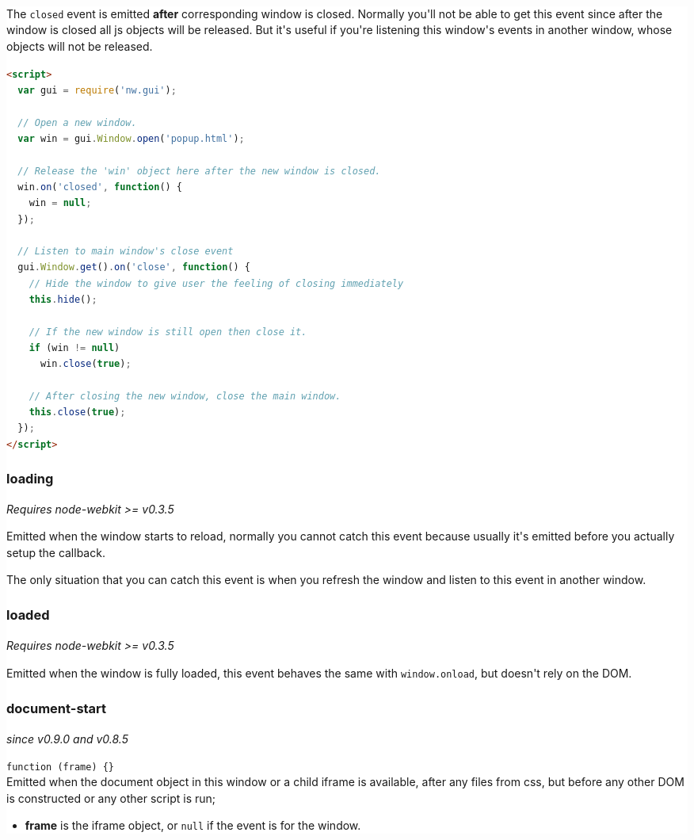 The `closed` event is emitted **after** corresponding window is closed. Normally you'll not be able to get this event since after the window is closed all js objects will be released. But it's useful if you're listening this window's events in another window, whose objects will not be released.

```html
<script>
  var gui = require('nw.gui');

  // Open a new window.
  var win = gui.Window.open('popup.html');

  // Release the 'win' object here after the new window is closed.
  win.on('closed', function() {
    win = null;
  });

  // Listen to main window's close event
  gui.Window.get().on('close', function() {
    // Hide the window to give user the feeling of closing immediately
    this.hide();

    // If the new window is still open then close it.
    if (win != null)
      win.close(true);

    // After closing the new window, close the main window.
    this.close(true);
  });
</script>
```

### loading

_Requires node-webkit >= v0.3.5_

Emitted when the window starts to reload, normally you cannot catch this event because usually it's emitted before you actually setup the callback.

The only situation that you can catch this event is when you refresh the window and listen to this event in another window.

### loaded

_Requires node-webkit >= v0.3.5_

Emitted when the window is fully loaded, this event behaves the same with `window.onload`, but doesn't rely on the DOM.

### document-start
_since v0.9.0 and v0.8.5_ 

`function (frame) {}`  
Emitted when the document object in this window or a child iframe is available, after any files from css, but before any other DOM is constructed or any other script is run; 
* **frame** is the iframe object, or `null` if the event is for the window.  
